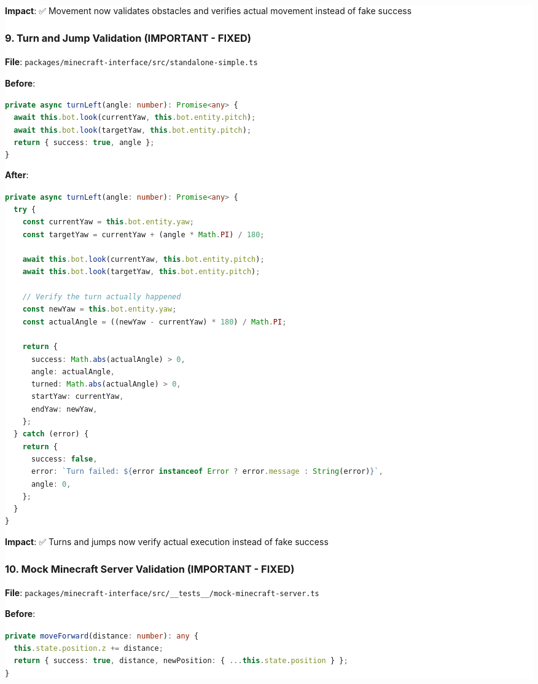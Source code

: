**Impact**: ✅ Movement now validates obstacles and verifies actual movement instead of fake success

### 9. Turn and Jump Validation (IMPORTANT - FIXED)
**File**: `packages/minecraft-interface/src/standalone-simple.ts`

**Before**:
```typescript
private async turnLeft(angle: number): Promise<any> {
  await this.bot.look(currentYaw, this.bot.entity.pitch);
  await this.bot.look(targetYaw, this.bot.entity.pitch);
  return { success: true, angle };
}
```

**After**:
```typescript
private async turnLeft(angle: number): Promise<any> {
  try {
    const currentYaw = this.bot.entity.yaw;
    const targetYaw = currentYaw + (angle * Math.PI) / 180;

    await this.bot.look(currentYaw, this.bot.entity.pitch);
    await this.bot.look(targetYaw, this.bot.entity.pitch);

    // Verify the turn actually happened
    const newYaw = this.bot.entity.yaw;
    const actualAngle = ((newYaw - currentYaw) * 180) / Math.PI;

    return { 
      success: Math.abs(actualAngle) > 0, 
      angle: actualAngle,
      turned: Math.abs(actualAngle) > 0,
      startYaw: currentYaw,
      endYaw: newYaw,
    };
  } catch (error) {
    return {
      success: false,
      error: `Turn failed: ${error instanceof Error ? error.message : String(error)}`,
      angle: 0,
    };
  }
}
```

**Impact**: ✅ Turns and jumps now verify actual execution instead of fake success

### 10. Mock Minecraft Server Validation (IMPORTANT - FIXED)
**File**: `packages/minecraft-interface/src/__tests__/mock-minecraft-server.ts`

**Before**:
```typescript
private moveForward(distance: number): any {
  this.state.position.z += distance;
  return { success: true, distance, newPosition: { ...this.state.position } };
}
```
